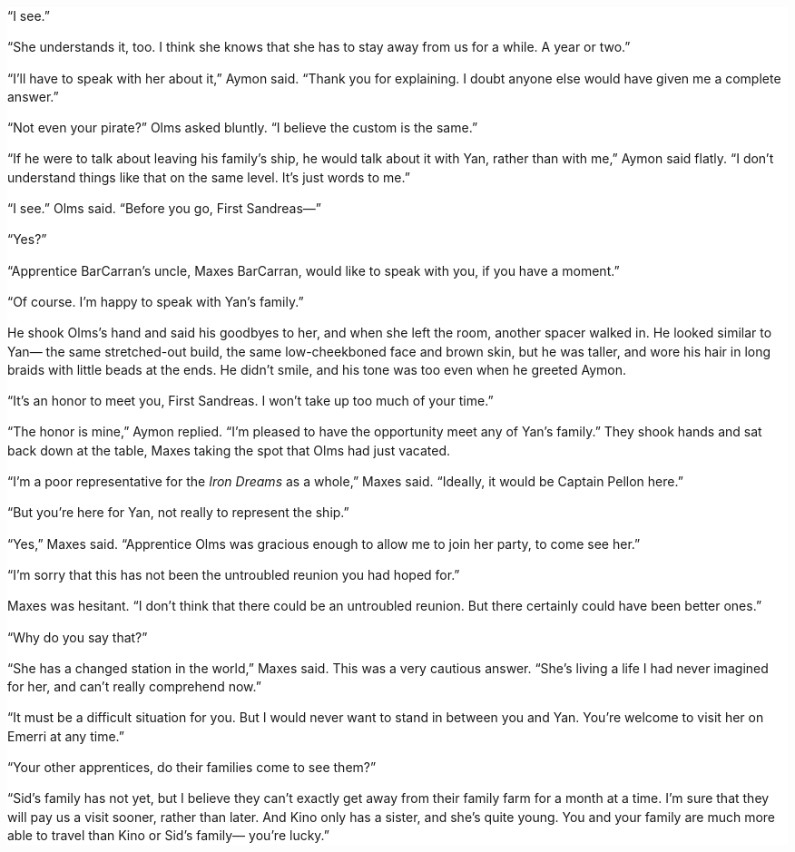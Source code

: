 “I see.”

“She understands it, too. I think she knows that she has to stay away from us for a while. A year or two.”

“I’ll have to speak with her about it,” Aymon said. “Thank you for explaining. I doubt anyone else would have given me a complete answer.”

“Not even your pirate?” Olms asked bluntly. “I believe the custom is the same.”

“If he were to talk about leaving his family’s ship, he would talk about it with Yan, rather than with me,” Aymon said flatly. “I don’t understand things like that on the same level. It’s just words to me.”

“I see.” Olms said. “Before you go, First Sandreas—”

“Yes?”

“Apprentice BarCarran’s uncle, Maxes BarCarran, would like to speak with you, if you have a moment.”

“Of course. I’m happy to speak with Yan’s family.”

He shook Olms’s hand and said his goodbyes to her, and when she left the room, another spacer walked in. He looked similar to Yan— the same stretched\-out build, the same low\-cheekboned face and brown skin, but he was taller, and wore his hair in long braids with little beads at the ends. He didn’t smile, and his tone was too even when he greeted Aymon.

“It’s an honor to meet you, First Sandreas. I won’t take up too much of your time.”

“The honor is mine,” Aymon replied. “I’m pleased to have the opportunity meet any of Yan’s family.” They shook hands and sat back down at the table, Maxes taking the spot that Olms had just vacated.

“I’m a poor representative for the *Iron Dreams* as a whole,” Maxes said. “Ideally, it would be Captain Pellon here.”

“But you’re here for Yan, not really to represent the ship.”

“Yes,” Maxes said. “Apprentice Olms was gracious enough to allow me to join her party, to come see her.”

“I’m sorry that this has not been the untroubled reunion you had hoped for.”

Maxes was hesitant. “I don’t think that there could be an untroubled reunion. But there certainly could have been better ones.”

“Why do you say that?”

“She has a changed station in the world,” Maxes said. This was a very cautious answer. “She’s living a life I had never imagined for her, and can’t really comprehend now.”

“It must be a difficult situation for you. But I would never want to stand in between you and Yan. You’re welcome to visit her on Emerri at any time.”

“Your other apprentices, do their families come to see them?”

“Sid’s family has not yet, but I believe they can’t exactly get away from their family farm for a month at a time. I’m sure that they will pay us a visit sooner, rather than later. And Kino only has a sister, and she’s quite young. You and your family are much more able to travel than Kino or Sid’s family— you’re lucky.”
